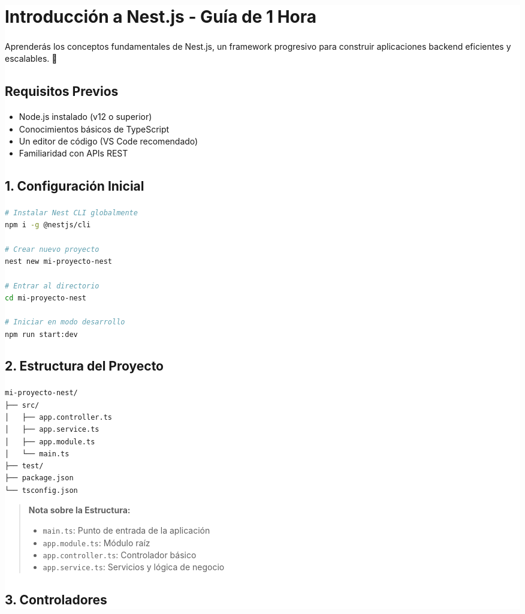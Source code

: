 
# Introducción a Nest.js - Guía de 1 Hora

Aprenderás los conceptos fundamentales de Nest.js, un framework progresivo para construir aplicaciones backend eficientes y escalables. 🚀

## Requisitos Previos
- Node.js instalado (v12 o superior)
- Conocimientos básicos de TypeScript
- Un editor de código (VS Code recomendado)
- Familiaridad con APIs REST

## 1. Configuración Inicial

```bash
# Instalar Nest CLI globalmente
npm i -g @nestjs/cli

# Crear nuevo proyecto
nest new mi-proyecto-nest

# Entrar al directorio
cd mi-proyecto-nest

# Iniciar en modo desarrollo
npm run start:dev
```

## 2. Estructura del Proyecto

```plaintext
mi-proyecto-nest/
├── src/
│   ├── app.controller.ts
│   ├── app.service.ts
│   ├── app.module.ts
│   └── main.ts
├── test/
├── package.json
└── tsconfig.json
```

> **Nota sobre la Estructura:**
> - `main.ts`: Punto de entrada de la aplicación
> - `app.module.ts`: Módulo raíz
> - `app.controller.ts`: Controlador básico
> - `app.service.ts`: Servicios y lógica de negocio

## 3. Controladores
